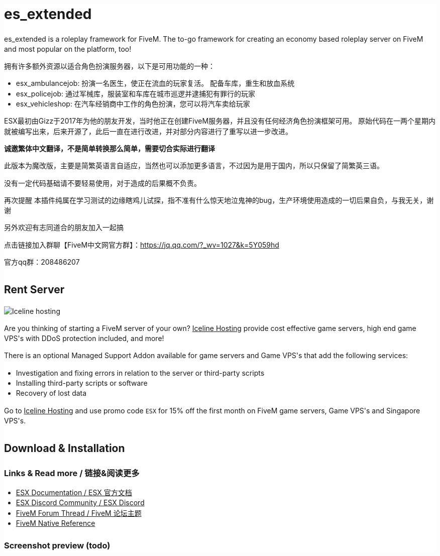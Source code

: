 # es_extended

es_extended is a roleplay framework for FiveM. The to-go framework for creating an economy based roleplay server on FiveM and most popular on the platform, too!

拥有许多额外资源以适合角色扮演服务器，以下是可用功能的一种：

- esx_ambulancejob: 扮演一名医生，使正在流血的玩家复活。 配备车库，重生和放血系统
- esx_policejob: 通过军械库，服装室和车库在城市巡逻并逮捕犯有罪行的玩家
- esx_vehicleshop: 在汽车经销商中工作的角色扮演，您可以将汽车卖给玩家

ESX最初由Gizz于2017年为他的朋友开发，当时他正在创建FiveM服务器，并且没有任何经济角色扮演框架可用。 原始代码在一两个星期内就被编写出来，后来开源了，此后一直在进行改进，并对部分内容进行了重写以进一步改进。

**诚邀繁体中文翻译，不是简单转换那么简单，需要切合实际进行翻译**

此版本为魔改版，主要是简繁英语言自适应，当然也可以添加更多语言，不过因为是用于国内，所以只保留了简繁英三语。

没有一定代码基础请不要轻易使用，对于造成的后果概不负责。

再次提醒 本插件纯属在学习测试的边缘瞎鸡儿试探，指不准有什么惊天地泣鬼神的bug，生产环境使用造成的一切后果自负，与我无关，谢谢

另外欢迎有志同道合的朋友加入一起搞

点击链接加入群聊【FiveM中文网官方群】：https://jq.qq.com/?_wv=1027&k=5Y059hd

官方qq群：208486207

## Rent Server

![Iceline hosting](https://media.discordapp.net/attachments/667787270375473183/667790233441533952/banner.gif)

Are you thinking of starting a FiveM server of your own? [Iceline Hosting](https://iceline-hosting.com/billing/aff.php?aff=94) provide cost effective game servers, high end game VPS's with DDoS protection included, and more!

There is an optional Managed Support Addon available for game servers and Game VPS's that add the following services:

- Investigation and fixing errors in relation to the server or third-party scripts
- Installing third-party scripts or software
- Recovery of lost data

Go to [Iceline Hosting](https://iceline-hosting.com/billing/aff.php?aff=94) and use promo code `ESX` for 15% off the first month on FiveM game servers, Game VPS's and Singapore VPS's.

## Download & Installation

### Links & Read more / 链接&阅读更多
- [ESX Documentation / ESX 官方文档](https://esx-org.github.io/)
- [ESX Discord Community / ESX Discord](https://discord.gg/MsWzPqE)
- [FiveM Forum Thread / FiveM 论坛主题](https://forum.fivem.net/t/release-esx-base/39881)
- [FiveM Native Reference](https://runtime.fivem.net/doc/reference.html)

### Screenshot preview (todo)
